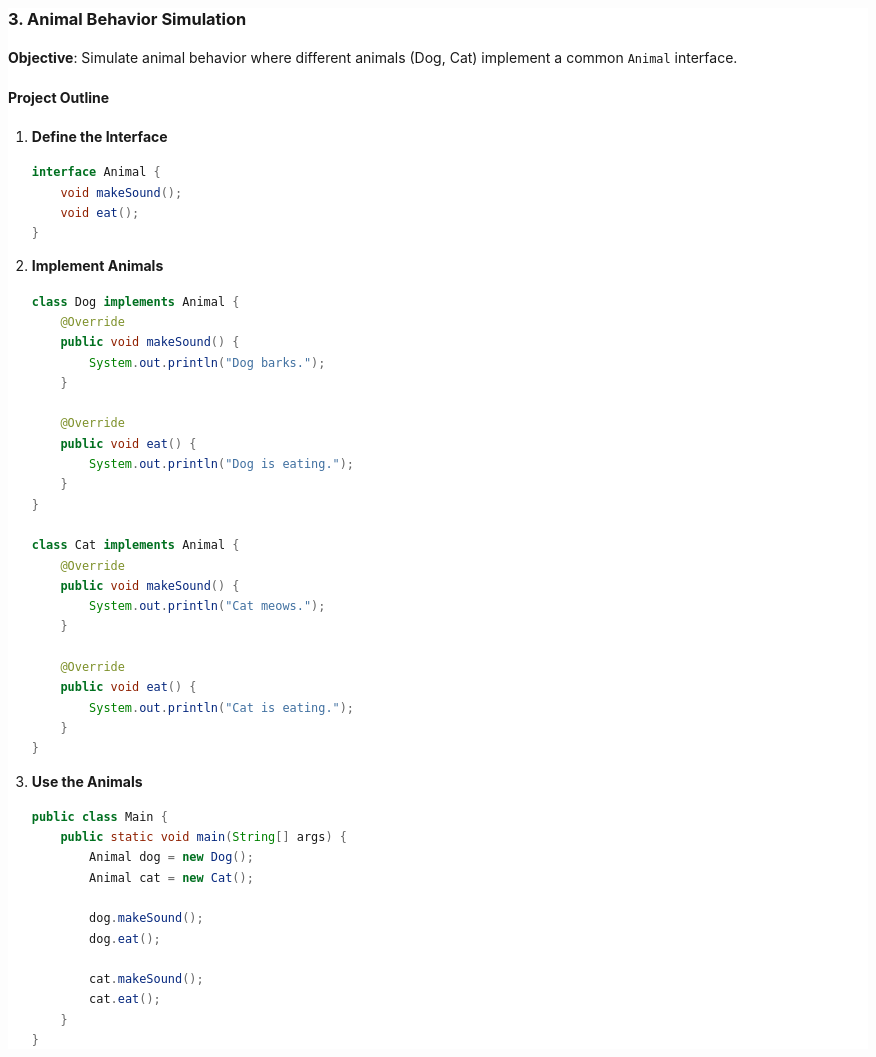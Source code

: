 ### **3. Animal Behavior Simulation**

**Objective**: Simulate animal behavior where different animals (Dog, Cat) implement a common `Animal` interface.

#### **Project Outline**

1. **Define the Interface**
   ```java
   interface Animal {
       void makeSound();
       void eat();
   }
   ```

2. **Implement Animals**
   ```java
   class Dog implements Animal {
       @Override
       public void makeSound() {
           System.out.println("Dog barks.");
       }

       @Override
       public void eat() {
           System.out.println("Dog is eating.");
       }
   }

   class Cat implements Animal {
       @Override
       public void makeSound() {
           System.out.println("Cat meows.");
       }

       @Override
       public void eat() {
           System.out.println("Cat is eating.");
       }
   }
   ```

3. **Use the Animals**
   ```java
   public class Main {
       public static void main(String[] args) {
           Animal dog = new Dog();
           Animal cat = new Cat();
           
           dog.makeSound();
           dog.eat();
           
           cat.makeSound();
           cat.eat();
       }
   }
   ```

